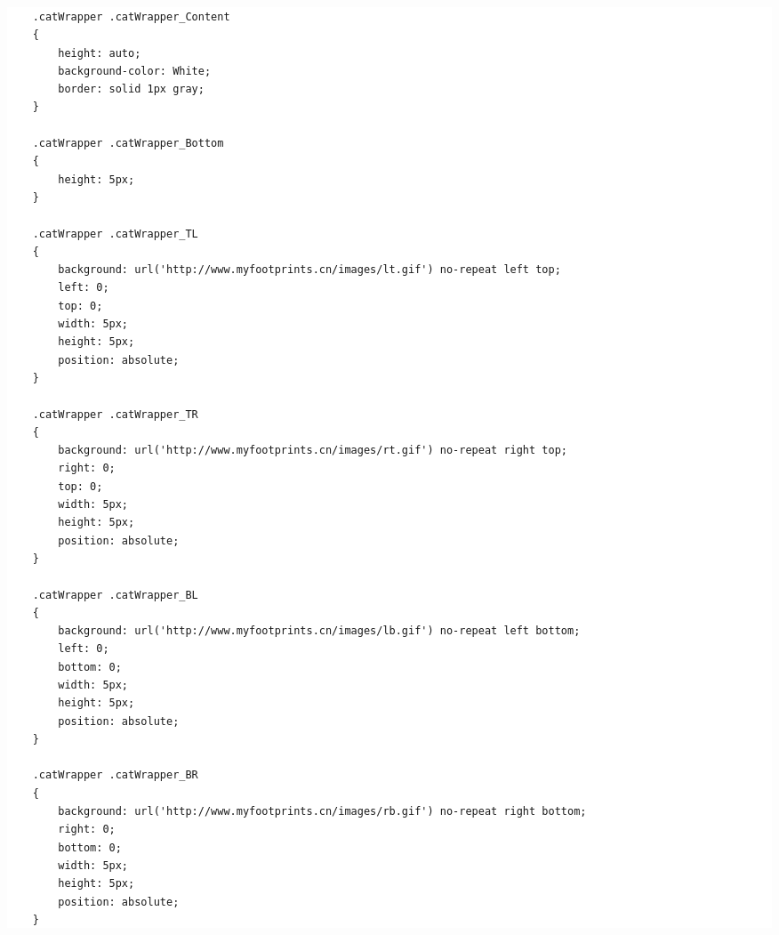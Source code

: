        .catWrapper .catWrapper_Content 
        {
            height: auto;
            background-color: White;
            border: solid 1px gray;
        }
        
        .catWrapper .catWrapper_Bottom 
        {
            height: 5px;
        }
        
        .catWrapper .catWrapper_TL 
        {
            background: url('http://www.myfootprints.cn/images/lt.gif') no-repeat left top;
            left: 0;
            top: 0;
            width: 5px;
            height: 5px;
            position: absolute;
        }
        
        .catWrapper .catWrapper_TR 
        {
            background: url('http://www.myfootprints.cn/images/rt.gif') no-repeat right top;
            right: 0;
            top: 0;
            width: 5px;
            height: 5px;
            position: absolute;
        }
        
        .catWrapper .catWrapper_BL 
        {
            background: url('http://www.myfootprints.cn/images/lb.gif') no-repeat left bottom;
            left: 0;
            bottom: 0;
            width: 5px;
            height: 5px;
            position: absolute;
        }
        
        .catWrapper .catWrapper_BR 
        {
            background: url('http://www.myfootprints.cn/images/rb.gif') no-repeat right bottom;
            right: 0;
            bottom: 0;
            width: 5px;
            height: 5px;
            position: absolute;
        }
</pre>
</div>
</div>
      